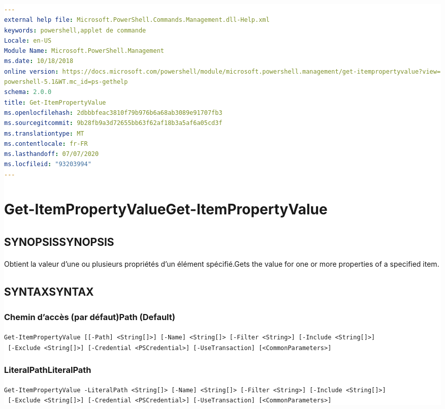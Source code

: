 ```yaml
---
external help file: Microsoft.PowerShell.Commands.Management.dll-Help.xml
keywords: powershell,applet de commande
Locale: en-US
Module Name: Microsoft.PowerShell.Management
ms.date: 10/18/2018
online version: https://docs.microsoft.com/powershell/module/microsoft.powershell.management/get-itempropertyvalue?view=powershell-5.1&WT.mc_id=ps-gethelp
schema: 2.0.0
title: Get-ItemPropertyValue
ms.openlocfilehash: 2dbbbfeac3810f79b976b6a68ab3089e91707fb3
ms.sourcegitcommit: 9b28fb9a3d72655bb63f62af18b3a5af6a05cd3f
ms.translationtype: MT
ms.contentlocale: fr-FR
ms.lasthandoff: 07/07/2020
ms.locfileid: "93203994"
---
```

# <span data-ttu-id="d80fc-103">Get-ItemPropertyValue</span><span class="sxs-lookup"><span data-stu-id="d80fc-103">Get-ItemPropertyValue</span></span>

## <span data-ttu-id="d80fc-104">SYNOPSIS</span><span class="sxs-lookup"><span data-stu-id="d80fc-104">SYNOPSIS</span></span>
<span data-ttu-id="d80fc-105">Obtient la valeur d’une ou plusieurs propriétés d’un élément spécifié.</span><span class="sxs-lookup"><span data-stu-id="d80fc-105">Gets the value for one or more properties of a specified item.</span></span>

## <span data-ttu-id="d80fc-106">SYNTAX</span><span class="sxs-lookup"><span data-stu-id="d80fc-106">SYNTAX</span></span>

### <span data-ttu-id="d80fc-107">Chemin d’accès (par défaut)</span><span class="sxs-lookup"><span data-stu-id="d80fc-107">Path (Default)</span></span>

```
Get-ItemPropertyValue [[-Path] <String[]>] [-Name] <String[]> [-Filter <String>] [-Include <String[]>]
 [-Exclude <String[]>] [-Credential <PSCredential>] [-UseTransaction] [<CommonParameters>]
```

### <span data-ttu-id="d80fc-108">LiteralPath</span><span class="sxs-lookup"><span data-stu-id="d80fc-108">LiteralPath</span></span>

```
Get-ItemPropertyValue -LiteralPath <String[]> [-Name] <String[]> [-Filter <String>] [-Include <String[]>]
 [-Exclude <String[]>] [-Credential <PSCredential>] [-UseTransaction] [<CommonParameters>]
```
